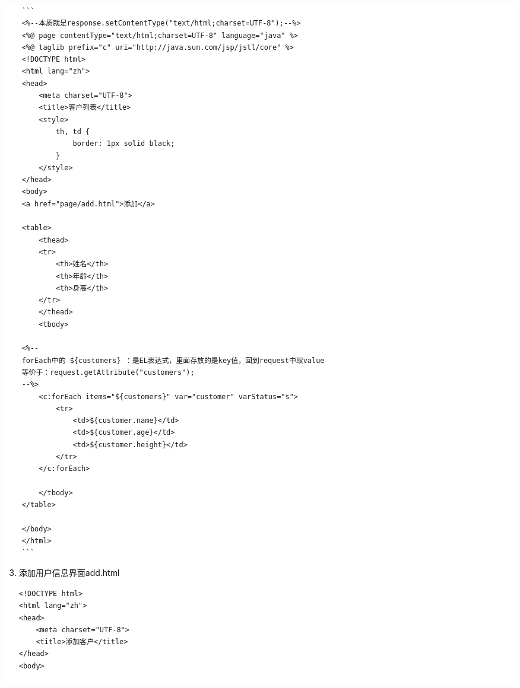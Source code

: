         ```
        <%--本质就是response.setContentType("text/html;charset=UTF-8");--%>
        <%@ page contentType="text/html;charset=UTF-8" language="java" %>
        <%@ taglib prefix="c" uri="http://java.sun.com/jsp/jstl/core" %>
        <!DOCTYPE html>
        <html lang="zh">
        <head>
            <meta charset="UTF-8">
            <title>客户列表</title>
            <style>
                th, td {
                    border: 1px solid black;
                }
            </style>
        </head>
        <body>
        <a href="page/add.html">添加</a>
        
        <table>
            <thead>
            <tr>
                <th>姓名</th>
                <th>年龄</th>
                <th>身高</th>
            </tr>
            </thead>
            <tbody>
        
        <%--
        forEach中的 ${customers} ：是EL表达式，里面存放的是key值，回到request中取value
        等价于：request.getAttribute("customers");
        --%>
            <c:forEach items="${customers}" var="customer" varStatus="s">
                <tr>
                    <td>${customer.name}</td>
                    <td>${customer.age}</td>
                    <td>${customer.height}</td>
                </tr>
            </c:forEach>
        
            </tbody>
        </table>
        
        </body>
        </html>
        ```
3. 添加用户信息界面add.html
    
    ```
    <!DOCTYPE html>
    <html lang="zh">
    <head>
        <meta charset="UTF-8">
        <title>添加客户</title>
    </head>
    <body>
    